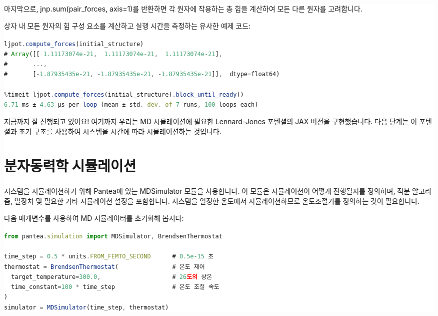 마지막으로, jnp.sum(pair_forces, axis=1)를 반환하면 각 원자에 작용하는 총 힘을 계산하여 모든 다른 원자를 고려합니다.

상자 내 모든 원자의 힘 구성 요소를 계산하고 실행 시간을 측정하는 유사한 예제 코드:

```js
ljpot.compute_forces(initial_structure)
# Array([[ 1.11173074e-21,  1.11173074e-21,  1.11173074e-21],
#       ...,
#       [-1.87935435e-21, -1.87935435e-21, -1.87935435e-21]],  dtype=float64)

%timeit ljpot.compute_forces(initial_structure).block_until_ready()
6.71 ms ± 4.63 µs per loop (mean ± std. dev. of 7 runs, 100 loops each)
```

지금까지 잘 진행되고 있어요!
여기까지 우리는 MD 시뮬레이션에 필요한 Lennard-Jones 포텐셜의 JAX 버전을 구현했습니다. 다음 단계는 이 포텐셜과 초기 구조를 사용하여 시스템을 시간에 따라 시뮬레이션하는 것입니다.



<ins class="adsbygoogle"
     style="display:block"
     data-ad-client="ca-pub-4877378276818686"
     data-ad-slot="1898504329"
     data-ad-format="auto"
     data-full-width-responsive="true"></ins>

<script>
     (adsbygoogle = window.adsbygoogle || []).push({});
</script>

# 분자동력학 시뮬레이션

시스템을 시뮬레이션하기 위해 Pantea에 있는 MDSimulator 모듈을 사용합니다. 이 모듈은 시뮬레이션이 어떻게 진행될지를 정의하며, 적분 알고리즘, 열장치 및 필요한 기타 시뮬레이션 설정을 포함합니다. 시스템을 일정한 온도에서 시뮬레이션하므로 온도조절기를 정의하는 것이 필요합니다.

다음 매개변수를 사용하여 MD 시뮬레이터를 초기화해 봅시다:

```js
from pantea.simulation import MDSimulator, BrendsenThermostat

time_step = 0.5 * units.FROM_FEMTO_SECOND      # 0.5e-15 초
thermostat = BrendsenThermostat(               # 온도 제어
  target_temperature=300.0,                    # 26도의 상온
  time_constant=100 * time_step                # 온도 조절 속도
)
simulator = MDSimulator(time_step, thermostat)
```



<ins class="adsbygoogle"
     style="display:block"
     data-ad-client="ca-pub-4877378276818686"
     data-ad-slot="1898504329"
     data-ad-format="auto"
     data-full-width-responsive="true"></ins>
